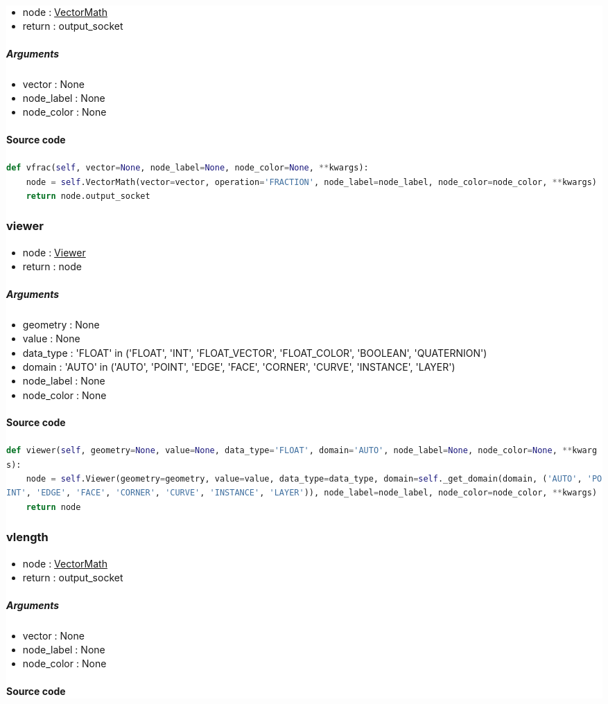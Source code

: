 
- node : [VectorMath](/docs/GeoNodes/VectorMath.md)
- return : output_socket

##### Arguments

- vector : None
- node_label : None
- node_color : None

#### Source code

``` python
def vfrac(self, vector=None, node_label=None, node_color=None, **kwargs):
    node = self.VectorMath(vector=vector, operation='FRACTION', node_label=node_label, node_color=node_color, **kwargs)
    return node.output_socket
```
### viewer


- node : [Viewer](/docs/GeoNodes/Viewer.md)
- return : node

##### Arguments

- geometry : None
- value : None
- data_type : 'FLOAT' in ('FLOAT', 'INT', 'FLOAT_VECTOR', 'FLOAT_COLOR', 'BOOLEAN', 'QUATERNION')
- domain : 'AUTO' in ('AUTO', 'POINT', 'EDGE', 'FACE', 'CORNER', 'CURVE', 'INSTANCE', 'LAYER')
- node_label : None
- node_color : None

#### Source code

``` python
def viewer(self, geometry=None, value=None, data_type='FLOAT', domain='AUTO', node_label=None, node_color=None, **kwargs):
    node = self.Viewer(geometry=geometry, value=value, data_type=data_type, domain=self._get_domain(domain, ('AUTO', 'POINT', 'EDGE', 'FACE', 'CORNER', 'CURVE', 'INSTANCE', 'LAYER')), node_label=node_label, node_color=node_color, **kwargs)
    return node
```
### vlength


- node : [VectorMath](/docs/GeoNodes/VectorMath.md)
- return : output_socket

##### Arguments

- vector : None
- node_label : None
- node_color : None

#### Source code
